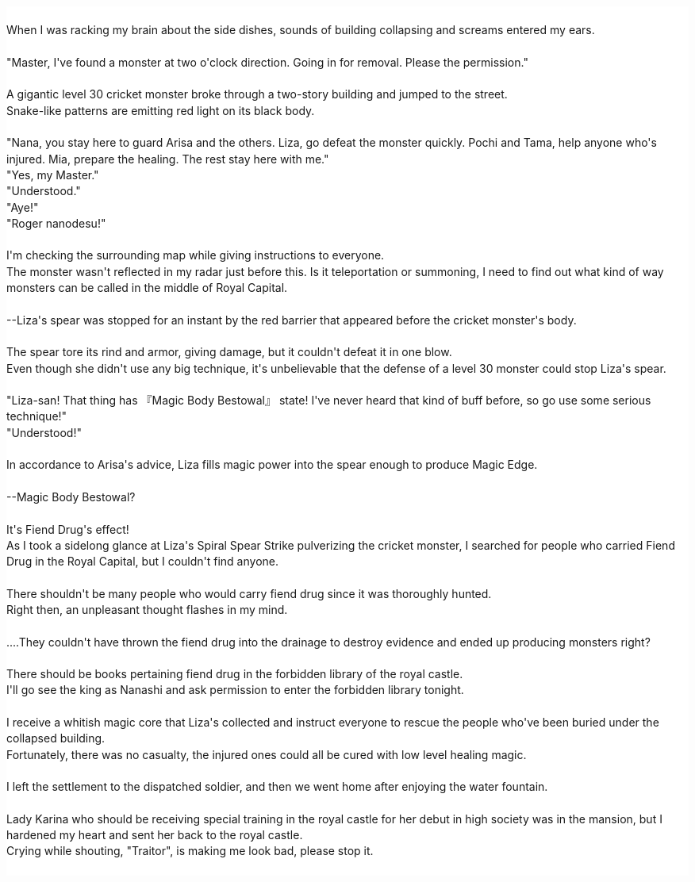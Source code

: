 <br/>
When I was racking my brain about the side dishes, sounds of building collapsing and screams entered my ears.<br/>
<br/>
"Master, I've found a monster at two o'clock direction. Going in for removal. Please the permission."<br/>
<br/>
A gigantic level 30 cricket monster broke through a two-story building and jumped to the street.<br/>
Snake-like patterns are emitting red light on its black body.<br/>
<br/>
"Nana, you stay here to guard Arisa and the others. Liza, go defeat the monster quickly. Pochi and Tama, help anyone who's injured. Mia, prepare the healing. The rest stay here with me."<br/>
"Yes, my Master."<br/>
"Understood."<br/>
"Aye!"<br/>
"Roger nanodesu!"<br/>
<br/>
I'm checking the surrounding map while giving instructions to everyone.<br/>
The monster wasn't reflected in my radar just before this. Is it teleportation or summoning, I need to find out what kind of way monsters can be called in the middle of Royal Capital.<br/>
<br/>
--Liza's spear was stopped for an instant by the red barrier that appeared before the cricket monster's body.<br/>
<br/>
The spear tore its rind and armor, giving damage, but it couldn't defeat it in one blow.<br/>
Even though she didn't use any big technique, it's unbelievable that the defense of a level 30 monster could stop Liza's spear.<br/>
<br/>
"Liza-san! That thing has 『Magic Body Bestowal』 state! I've never heard that kind of buff before, so go use some serious technique!"<br/>
"Understood!"<br/>
<br/>
In accordance to Arisa's advice, Liza fills magic power into the spear enough to produce Magic Edge.<br/>
<br/>
--Magic Body Bestowal?<br/>
<br/>
It's Fiend Drug's effect!<br/>
As I took a sidelong glance at Liza's Spiral Spear Strike pulverizing the cricket monster, I searched for people who carried Fiend Drug in the Royal Capital, but I couldn't find anyone.<br/>
<br/>
There shouldn't be many people who would carry fiend drug since it was thoroughly hunted.<br/>
Right then, an unpleasant thought flashes in my mind.<br/>
<br/>
....They couldn't have thrown the fiend drug into the drainage to destroy evidence and ended up producing monsters right?<br/>
<br/>
There should be books pertaining fiend drug in the forbidden library of the royal castle.<br/>
I'll go see the king as Nanashi and ask permission to enter the forbidden library tonight.<br/>
<br/>
I receive a whitish magic core that Liza's collected and instruct everyone to rescue the people who've been buried under the collapsed building.<br/>
Fortunately, there was no casualty, the injured ones could all be cured with low level healing magic.<br/>
<br/>
I left the settlement to the dispatched soldier, and then we went home after enjoying the water fountain.<br/>
<br/>
Lady Karina who should be receiving special training in the royal castle for her debut in high society was in the mansion, but I hardened my heart and sent her back to the royal castle.<br/>
Crying while shouting, "Traitor", is making me look bad, please stop it.<br/>
<br/>